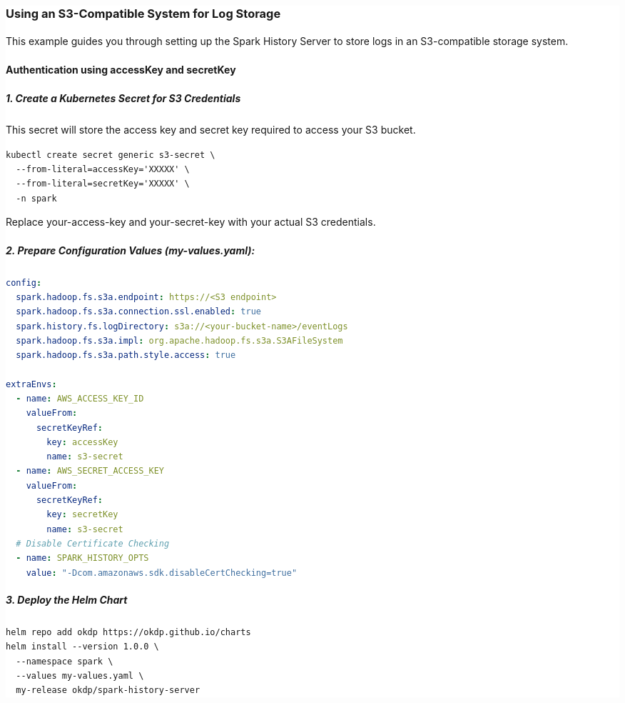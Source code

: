### Using an S3-Compatible System for Log Storage

This example guides you through setting up the Spark History Server to store logs in an S3-compatible storage system.

#### Authentication using accessKey and secretKey

##### 1. Create a Kubernetes Secret for S3 Credentials

This secret will store the access key and secret key required to access your S3 bucket.

```shell
kubectl create secret generic s3-secret \
  --from-literal=accessKey='XXXXX' \
  --from-literal=secretKey='XXXXX' \
  -n spark
```

Replace your-access-key and your-secret-key with your actual S3 credentials.

##### 2. Prepare Configuration Values (my-values.yaml):

```yaml
config:
  spark.hadoop.fs.s3a.endpoint: https://<S3 endpoint>
  spark.hadoop.fs.s3a.connection.ssl.enabled: true
  spark.history.fs.logDirectory: s3a://<your-bucket-name>/eventLogs
  spark.hadoop.fs.s3a.impl: org.apache.hadoop.fs.s3a.S3AFileSystem
  spark.hadoop.fs.s3a.path.style.access: true

extraEnvs:
  - name: AWS_ACCESS_KEY_ID
    valueFrom:
      secretKeyRef:
        key: accessKey
        name: s3-secret
  - name: AWS_SECRET_ACCESS_KEY
    valueFrom:
      secretKeyRef:
        key: secretKey
        name: s3-secret
  # Disable Certificate Checking
  - name: SPARK_HISTORY_OPTS
    value: "-Dcom.amazonaws.sdk.disableCertChecking=true"
```

##### 3. Deploy the Helm Chart

```shell
helm repo add okdp https://okdp.github.io/charts
helm install --version 1.0.0 \
  --namespace spark \
  --values my-values.yaml \
  my-release okdp/spark-history-server
```
